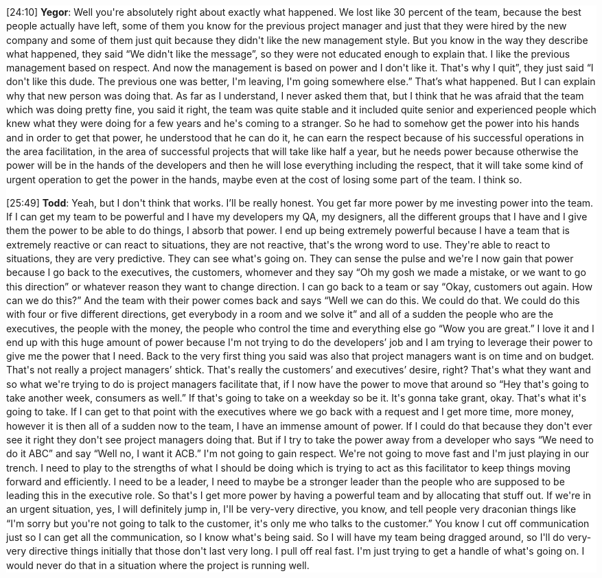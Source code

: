 [24:10] **Yegor**: Well you're absolutely right about exactly what happened. We lost like 30 percent of the team, because the best people actually have left, some of them you know for the previous project manager and just that they were hired by the new company and some of them just quit because they didn't like the new management style. But you know in the way they describe what happened, they said “We didn't like the message”, so they were not educated enough to explain that. I like the previous management based on respect. And now the management is based on power and I don't like it. That's why I quit”, they just said “I don't like this dude. The previous one was better, I'm leaving, I'm going somewhere else.” That’s what happened. But I can explain why that new person was doing that. As far as I understand, I never asked them that, but I think that he was afraid that the team which was doing pretty fine, you said it right, the team was quite stable and it included quite senior and experienced people which knew what they were doing for a few years and he's coming to a stranger. So he had to somehow get the power into his hands and in order to get that power, he understood that he can do it, he can earn the respect because of his successful operations in the area facilitation, in the area of successful projects that will take like half a year, but he needs power because otherwise the power will be in the hands of the developers and then he will lose everything including the respect, that it will take some kind of urgent operation to get the power in the hands, maybe even at the cost of losing some part of the team. I think so.

[25:49] **Todd**: Yeah, but I don't think that works. I’ll be really honest. You get far more power by me investing power into the team. If I can get my team to be powerful and I have my developers my QA, my designers, all the different groups that I have and I give them the power to be able to do things, I absorb that power. I end up being extremely powerful because I have a team that is extremely reactive or can react to situations, they are not reactive, that's the wrong word to use. They're able to react to situations, they are very predictive. They can see what's going on. They can sense the pulse and we're I now gain that power because I go back to the executives, the customers, whomever and they say “Oh my gosh we made a mistake, or we want to go this direction” or whatever reason they want to change direction. I can go back to a team or say “Okay, customers out again. How can we do this?” And the team with their power comes back and says “Well we can do this. We could do that. We could do this with four or five different directions, get everybody in a room and we solve it” and all of a sudden the people who are the executives, the people with the money, the people who control the time and everything else go “Wow you are great.” I love it and I end up with this huge amount of power because I'm not trying to do the developers’ job and I am trying to leverage their power to give me the power that I need. Back to the very first thing you said was also that project managers want is on time and on budget. That's not really a project managers’ shtick. That's really the customers’ and executives’ desire, right? That's what they want and so what we're trying to do is project managers facilitate that, if I now have the power to move that around so “Hey that's going to take another week, consumers as well.” If that's going to take on a weekday so be it. It's gonna take grant, okay. That's what it's going to take. If I can get to that point with the executives where we go back with a request and I get more time, more money, however it is then all of a sudden now to the team, I have an immense amount of power. If I could do that because they don't ever see it right they don't see project managers doing that. But if I try to take the power away from a developer who says “We need to do it ABC” and say “Well no, I want it ACB.” I'm not going to gain respect. We're not going to move fast and I'm just playing in our trench. I need to play to the strengths of what I should be doing which is trying to act as this facilitator to keep things moving forward and efficiently. I need to be a leader, I need to maybe be a stronger leader than the people who are supposed to be leading this in the executive role. So that's I get more power by having a powerful team and by allocating that stuff out. If we're in an urgent situation, yes, I will definitely jump in, I'll be very-very directive, you know, and tell people very draconian things like “I'm sorry but you're not going to talk to the customer, it's only me who talks to the customer.” You know I cut off communication just so I can get all the communication, so I know what's being said. So I will have my team being dragged around, so I'll do very-very directive things initially that those don't last very long. I pull off real fast. I'm just trying to get a handle of what's going on. I would never do that in a situation where the project is running well.
